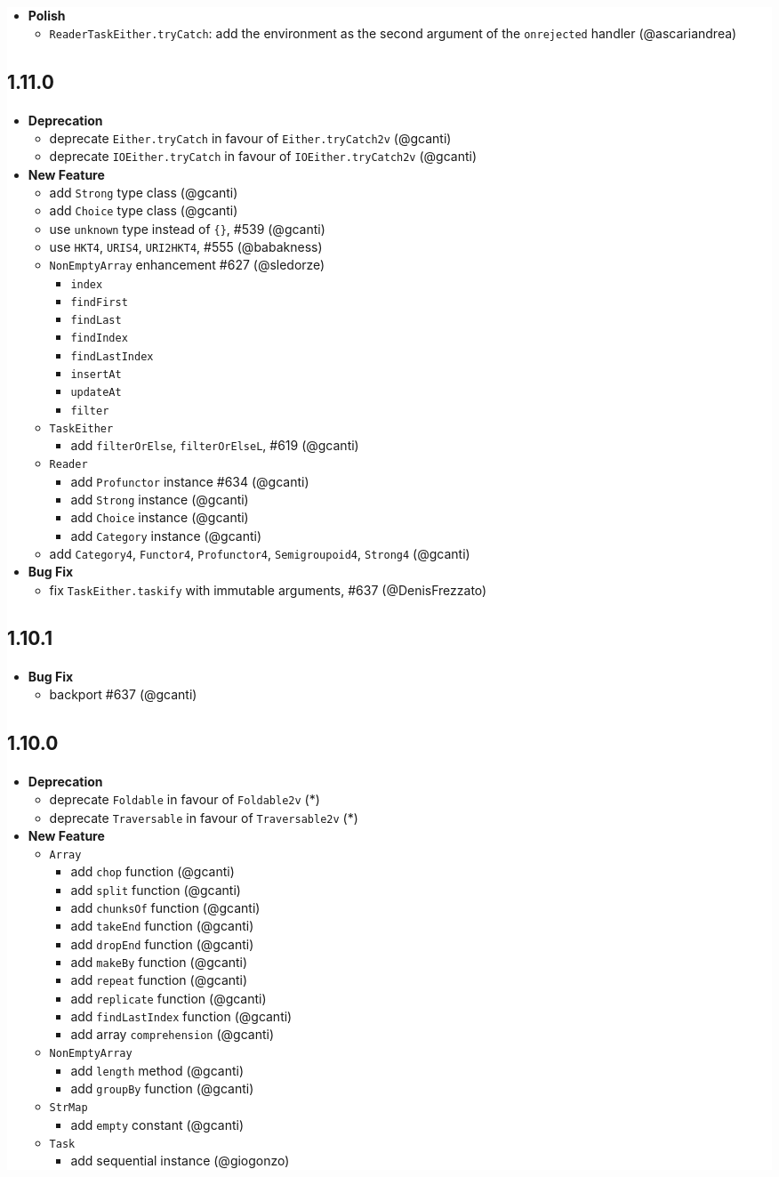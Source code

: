 * **Polish**
  * `ReaderTaskEither.tryCatch`: add the environment as the second argument of the `onrejected` handler \(@ascariandrea\)

## 1.11.0

* **Deprecation**
  * deprecate `Either.tryCatch` in favour of `Either.tryCatch2v` \(@gcanti\)
  * deprecate `IOEither.tryCatch` in favour of `IOEither.tryCatch2v` \(@gcanti\)
* **New Feature**
  * add `Strong` type class \(@gcanti\)
  * add `Choice` type class \(@gcanti\)
  * use `unknown` type instead of `{}`, \#539 \(@gcanti\)
  * use `HKT4`, `URIS4`, `URI2HKT4`, \#555 \(@babakness\)
  * `NonEmptyArray` enhancement \#627 \(@sledorze\)
    * `index`
    * `findFirst`
    * `findLast`
    * `findIndex`
    * `findLastIndex`
    * `insertAt`
    * `updateAt`
    * `filter`
  * `TaskEither`
    * add `filterOrElse`, `filterOrElseL`, \#619 \(@gcanti\)
  * `Reader`
    * add `Profunctor` instance \#634 \(@gcanti\)
    * add `Strong` instance \(@gcanti\)
    * add `Choice` instance \(@gcanti\)
    * add `Category` instance \(@gcanti\)
  * add `Category4`, `Functor4`, `Profunctor4`, `Semigroupoid4`, `Strong4` \(@gcanti\)
* **Bug Fix**
  * fix `TaskEither.taskify` with immutable arguments, \#637 \(@DenisFrezzato\)

## 1.10.1

* **Bug Fix**
  * backport \#637 \(@gcanti\)

## 1.10.0

* **Deprecation**
  * deprecate `Foldable` in favour of `Foldable2v` \(\*\)
  * deprecate `Traversable` in favour of `Traversable2v` \(\*\)
* **New Feature**
  * `Array`
    * add `chop` function \(@gcanti\)
    * add `split` function \(@gcanti\)
    * add `chunksOf` function \(@gcanti\)
    * add `takeEnd` function \(@gcanti\)
    * add `dropEnd` function \(@gcanti\)
    * add `makeBy` function \(@gcanti\)
    * add `repeat` function \(@gcanti\)
    * add `replicate` function \(@gcanti\)
    * add `findLastIndex` function \(@gcanti\)
    * add array `comprehension` \(@gcanti\)
  * `NonEmptyArray`
    * add `length` method \(@gcanti\)
    * add `groupBy` function \(@gcanti\)
  * `StrMap`
    * add `empty` constant \(@gcanti\)
  * `Task`
    * add sequential instance \(@giogonzo\)